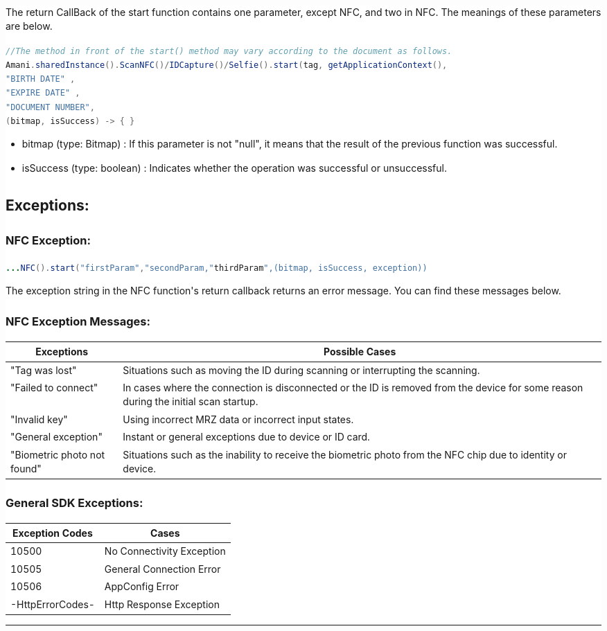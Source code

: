The return CallBack of the start function contains one parameter, except NFC, and two in NFC. The
meanings of these parameters are below.

```java
//The method in front of the start() method may vary according to the document as follows.
Amani.sharedInstance().ScanNFC()/IDCapture()/Selfie().start(tag, getApplicationContext(),
"BIRTH DATE" ,
"EXPIRE DATE" ,
"DOCUMENT NUMBER",
(bitmap, isSuccess) -> { }
```

- bitmap (type: Bitmap) : If this parameter is not "null", it means that the result of the previous
  function was successful.

- isSuccess (type: boolean) : Indicates whether the operation was successful or unsuccessful.

## Exceptions:

### NFC Exception:

```java
...NFC().start("firstParam","secondParam,"thirdParam",(bitmap, isSuccess, exception))
```

The exception string in the NFC function's return callback returns an error message. You can find
these messages below.


### NFC Exception Messages:

| Exceptions | Possible Cases  |
| ------- | --- |
| "Tag was lost" | Situations such as moving the ID during scanning or interrupting the scanning. |
| "Failed to connect" | In cases where the connection is disconnected or the ID is removed from the device for some reason during the initial scan startup. |
| "Invalid key" | Using incorrect MRZ data or incorrect input states. |
| "General exception" | Instant or general exceptions due to device or ID card. |
| "Biometric photo not found" | Situations such as the inability to receive the biometric photo from the NFC chip due to identity or device. |


### General SDK Exceptions:

| Exception Codes | Cases  |
| ------- | --- |
| 10500 | No Connectivity Exception |
| 10505 | General Connection Error |
| 10506 | AppConfig Error |
| -HttpErrorCodes- | Http Response Exception |
-----




